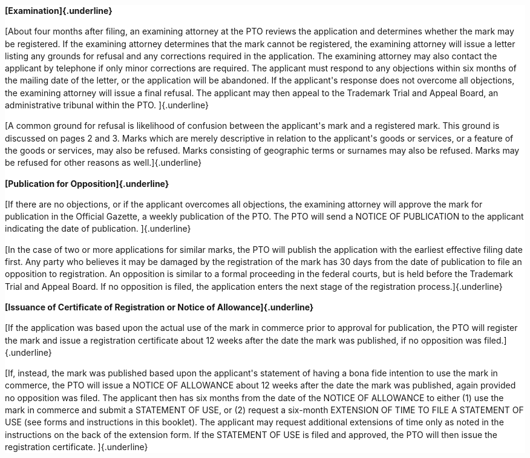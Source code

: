 **[Examination]{.underline}**

[About four months after filing, an examining attorney at the PTO
reviews the application and determines whether the mark may be
registered. If the examining attorney determines that the mark cannot be
registered, the examining attorney will issue a letter listing any
grounds for refusal and any corrections required in the application. The
examining attorney may also contact the applicant by telephone if only
minor corrections are required. The applicant must respond to any
objections within six months of the mailing date of the letter, or the
application will be abandoned. If the applicant\'s response does not
overcome all objections, the examining attorney will issue a final
refusal. The applicant may then appeal to the Trademark Trial and Appeal
Board, an administrative tribunal within the PTO. ]{.underline}

[A common ground for refusal is likelihood of confusion between the
applicant\'s mark and a registered mark. This ground is discussed on
pages 2 and 3. Marks which are merely descriptive in relation to the
applicant\'s goods or services, or a feature of the goods or services,
may also be refused. Marks consisting of geographic terms or surnames
may also be refused. Marks may be refused for other reasons as
well.]{.underline}

**[Publication for Opposition]{.underline}**

[If there are no objections, or if the applicant overcomes all
objections, the examining attorney will approve the mark for publication
in the Official Gazette, a weekly publication of the PTO. The PTO will
send a NOTICE OF PUBLICATION to the applicant indicating the date of
publication. ]{.underline}

[In the case of two or more applications for similar marks, the PTO will
publish the application with the earliest effective filing date first.
Any party who believes it may be damaged by the registration of the mark
has 30 days from the date of publication to file an opposition to
registration. An opposition is similar to a formal proceeding in the
federal courts, but is held before the Trademark Trial and Appeal Board.
If no opposition is filed, the application enters the next stage of the
registration process.]{.underline}

**[Issuance of Certificate of Registration or Notice of
Allowance]{.underline}**

[If the application was based upon the actual use of the mark in
commerce prior to approval for publication, the PTO will register the
mark and issue a registration certificate about 12 weeks after the date
the mark was published, if no opposition was filed.]{.underline}

[If, instead, the mark was published based upon the applicant\'s
statement of having a bona fide intention to use the mark in commerce,
the PTO will issue a NOTICE OF ALLOWANCE about 12 weeks after the date
the mark was published, again provided no opposition was filed. The
applicant then has six months from the date of the NOTICE OF ALLOWANCE
to either (1) use the mark in commerce and submit a STATEMENT OF USE, or
(2) request a six-month EXTENSION OF TIME TO FILE A STATEMENT OF USE
(see forms and instructions in this booklet). The applicant may request
additional extensions of time only as noted in the instructions on the
back of the extension form. If the STATEMENT OF USE is filed and
approved, the PTO will then issue the registration certificate.
]{.underline}
